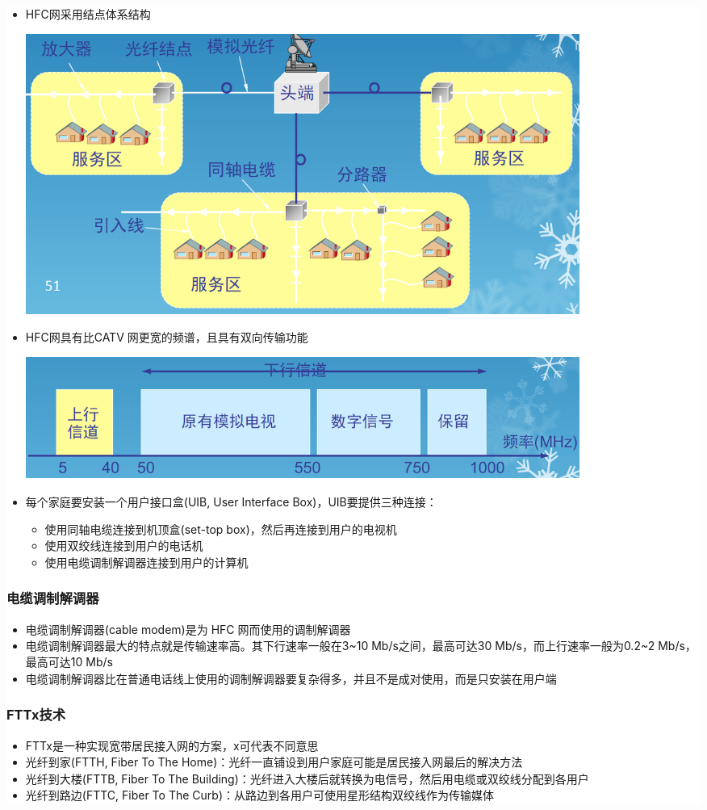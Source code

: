 - HFC网采用结点体系结构

  <img src="picture/image-20210314213823241.png" alt="image-20210314213823241" style="zoom:67%;" />

- HFC网具有比CATV 网更宽的频谱，且具有双向传输功能

  <img src="picture/image-20210314213858171.png" alt="image-20210314213858171" style="zoom:67%;" />

- 每个家庭要安装一个用户接口盒(UIB, User Interface Box)，UIB要提供三种连接：

  - 使用同轴电缆连接到机顶盒(set-top box)，然后再连接到用户的电视机
  - 使用双绞线连接到用户的电话机
  - 使用电缆调制解调器连接到用户的计算机

### 电缆调制解调器

- 电缆调制解调器(cable modem)是为 HFC 网而使用的调制解调器
- 电缆调制解调器最大的特点就是传输速率高。其下行速率一般在3~10 Mb/s之间，最高可达30 Mb/s，而上行速率一般为0.2~2 Mb/s，最高可达10 Mb/s
- 电缆调制解调器比在普通电话线上使用的调制解调器要复杂得多，并且不是成对使用，而是只安装在用户端

### FTTx技术

- FTTx是一种实现宽带居民接入网的方案，x可代表不同意思
- 光纤到家(FTTH, Fiber To The Home)：光纤一直铺设到用户家庭可能是居民接入网最后的解决方法
- 光纤到大楼(FTTB, Fiber To The Building)：光纤进入大楼后就转换为电信号，然后用电缆或双绞线分配到各用户
- 光纤到路边(FTTC, Fiber To The Curb)：从路边到各用户可使用星形结构双绞线作为传输媒体